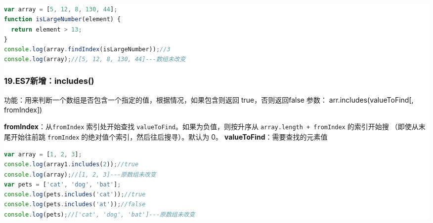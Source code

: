 ```javascript
var array = [5, 12, 8, 130, 44];
function isLargeNumber(element) {
  return element > 13;
}
console.log(array.findIndex(isLargeNumber));//3
console.log(array);//[5, 12, 8, 130, 44]---数组未改变
```

### 19.ES7新增：includes()

功能：用来判断一个数组是否包含一个指定的值，根据情况，如果包含则返回 true，否则返回false
参数： arr.includes(valueToFind[, fromIndex])

**fromIndex**：从`fromIndex` 索引处开始查找 `valueToFind`。如果为负值，则按升序从 `array.length + fromIndex` 的索引开始搜 （即使从末尾开始往前跳 `fromIndex` 的绝对值个索引，然后往后搜寻）。默认为 0。
**valueToFind**：需要查找的元素值

```javascript
var array = [1, 2, 3];
console.log(array1.includes(2));//true
console.log(array);//[1, 2, 3]---原数组未改变
var pets = ['cat', 'dog', 'bat'];
console.log(pets.includes('cat'));//true
console.log(pets.includes('at'));//false
console.log(pets);//['cat', 'dog', 'bat']---原数组未改变
```